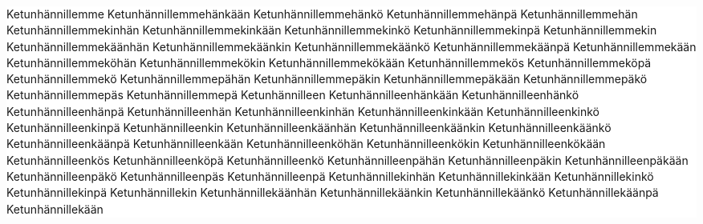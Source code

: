 Ketunhännillemme
Ketunhännillemmehänkään
Ketunhännillemmehänkö
Ketunhännillemmehänpä
Ketunhännillemmehän
Ketunhännillemmekinhän
Ketunhännillemmekinkään
Ketunhännillemmekinkö
Ketunhännillemmekinpä
Ketunhännillemmekin
Ketunhännillemmekäänhän
Ketunhännillemmekäänkin
Ketunhännillemmekäänkö
Ketunhännillemmekäänpä
Ketunhännillemmekään
Ketunhännillemmeköhän
Ketunhännillemmekökin
Ketunhännillemmekökään
Ketunhännillemmekös
Ketunhännillemmeköpä
Ketunhännillemmekö
Ketunhännillemmepähän
Ketunhännillemmepäkin
Ketunhännillemmepäkään
Ketunhännillemmepäkö
Ketunhännillemmepäs
Ketunhännillemmepä
Ketunhännilleen
Ketunhännilleenhänkään
Ketunhännilleenhänkö
Ketunhännilleenhänpä
Ketunhännilleenhän
Ketunhännilleenkinhän
Ketunhännilleenkinkään
Ketunhännilleenkinkö
Ketunhännilleenkinpä
Ketunhännilleenkin
Ketunhännilleenkäänhän
Ketunhännilleenkäänkin
Ketunhännilleenkäänkö
Ketunhännilleenkäänpä
Ketunhännilleenkään
Ketunhännilleenköhän
Ketunhännilleenkökin
Ketunhännilleenkökään
Ketunhännilleenkös
Ketunhännilleenköpä
Ketunhännilleenkö
Ketunhännilleenpähän
Ketunhännilleenpäkin
Ketunhännilleenpäkään
Ketunhännilleenpäkö
Ketunhännilleenpäs
Ketunhännilleenpä
Ketunhännillekinhän
Ketunhännillekinkään
Ketunhännillekinkö
Ketunhännillekinpä
Ketunhännillekin
Ketunhännillekäänhän
Ketunhännillekäänkin
Ketunhännillekäänkö
Ketunhännillekäänpä
Ketunhännillekään